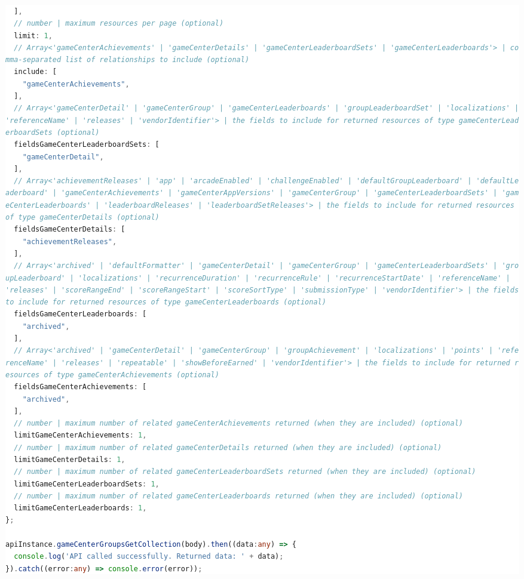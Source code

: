 ```typescript
  ],
  // number | maximum resources per page (optional)
  limit: 1,
  // Array<'gameCenterAchievements' | 'gameCenterDetails' | 'gameCenterLeaderboardSets' | 'gameCenterLeaderboards'> | comma-separated list of relationships to include (optional)
  include: [
    "gameCenterAchievements",
  ],
  // Array<'gameCenterDetail' | 'gameCenterGroup' | 'gameCenterLeaderboards' | 'groupLeaderboardSet' | 'localizations' | 'referenceName' | 'releases' | 'vendorIdentifier'> | the fields to include for returned resources of type gameCenterLeaderboardSets (optional)
  fieldsGameCenterLeaderboardSets: [
    "gameCenterDetail",
  ],
  // Array<'achievementReleases' | 'app' | 'arcadeEnabled' | 'challengeEnabled' | 'defaultGroupLeaderboard' | 'defaultLeaderboard' | 'gameCenterAchievements' | 'gameCenterAppVersions' | 'gameCenterGroup' | 'gameCenterLeaderboardSets' | 'gameCenterLeaderboards' | 'leaderboardReleases' | 'leaderboardSetReleases'> | the fields to include for returned resources of type gameCenterDetails (optional)
  fieldsGameCenterDetails: [
    "achievementReleases",
  ],
  // Array<'archived' | 'defaultFormatter' | 'gameCenterDetail' | 'gameCenterGroup' | 'gameCenterLeaderboardSets' | 'groupLeaderboard' | 'localizations' | 'recurrenceDuration' | 'recurrenceRule' | 'recurrenceStartDate' | 'referenceName' | 'releases' | 'scoreRangeEnd' | 'scoreRangeStart' | 'scoreSortType' | 'submissionType' | 'vendorIdentifier'> | the fields to include for returned resources of type gameCenterLeaderboards (optional)
  fieldsGameCenterLeaderboards: [
    "archived",
  ],
  // Array<'archived' | 'gameCenterDetail' | 'gameCenterGroup' | 'groupAchievement' | 'localizations' | 'points' | 'referenceName' | 'releases' | 'repeatable' | 'showBeforeEarned' | 'vendorIdentifier'> | the fields to include for returned resources of type gameCenterAchievements (optional)
  fieldsGameCenterAchievements: [
    "archived",
  ],
  // number | maximum number of related gameCenterAchievements returned (when they are included) (optional)
  limitGameCenterAchievements: 1,
  // number | maximum number of related gameCenterDetails returned (when they are included) (optional)
  limitGameCenterDetails: 1,
  // number | maximum number of related gameCenterLeaderboardSets returned (when they are included) (optional)
  limitGameCenterLeaderboardSets: 1,
  // number | maximum number of related gameCenterLeaderboards returned (when they are included) (optional)
  limitGameCenterLeaderboards: 1,
};

apiInstance.gameCenterGroupsGetCollection(body).then((data:any) => {
  console.log('API called successfully. Returned data: ' + data);
}).catch((error:any) => console.error(error));
```
